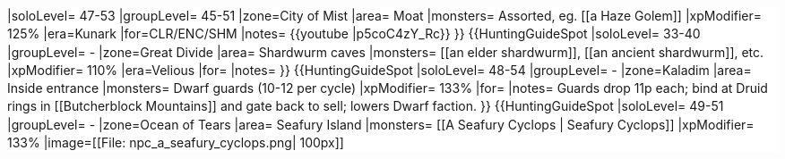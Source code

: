   |soloLevel= 47-53
  |groupLevel= 45-51
  |zone=City of Mist
  |area= Moat
  |monsters= Assorted, eg. [[a Haze Golem]]
  |xpModifier= 125%
  |era=Kunark
  |for=CLR/ENC/SHM
  |notes=
{{youtube |p5coC4zY_Rc}}
}}
{{HuntingGuideSpot
  |soloLevel= 33-40
  |groupLevel= -
  |zone=Great Divide
  |area= Shardwurm caves
  |monsters= [[an elder shardwurm]], [[an ancient shardwurm]], etc.
  |xpModifier= 110%
  |era=Velious
  |for=
  |notes=
}}
{{HuntingGuideSpot
  |soloLevel= 48-54
  |groupLevel= -
  |zone=Kaladim
  |area= Inside entrance
  |monsters= Dwarf guards (10-12 per cycle)
  |xpModifier= 133%
  |for=
  |notes= Guards drop 11p each; bind at Druid rings in [[Butcherblock Mountains]] and gate back to sell; lowers Dwarf faction.
}}
{{HuntingGuideSpot
  |soloLevel= 49-51
  |groupLevel= -
  |zone=Ocean of Tears
  |area= Seafury Island
  |monsters= [[A Seafury Cyclops | Seafury Cyclops]]
  |xpModifier= 133%
  |image=[[File: npc_a_seafury_cyclops.png| 100px]]
